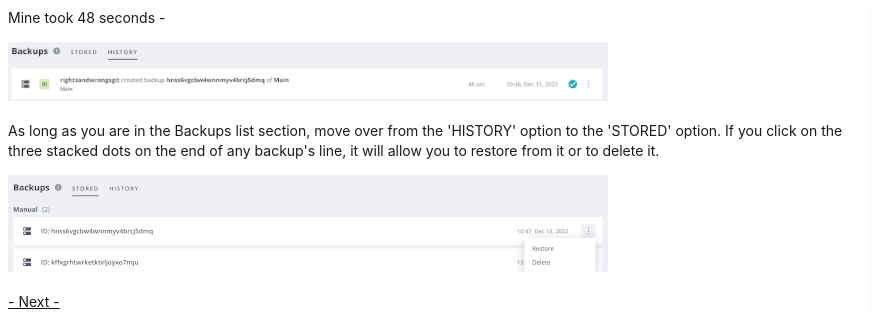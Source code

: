 Mine took 48 seconds -

<img src="../cicd/captures/basebeforesplit14.png"  width="600">

As long as you are in the Backups list section, move over from the 'HISTORY' option to the 'STORED' option.  If you click on the three stacked dots on the end of any backup's line, it will allow you to restore from it or to delete it.

<img src="../cicd/captures/basebeforesplit15.png"  width="600">


[- Next -](../cicd/directorymap.md)
